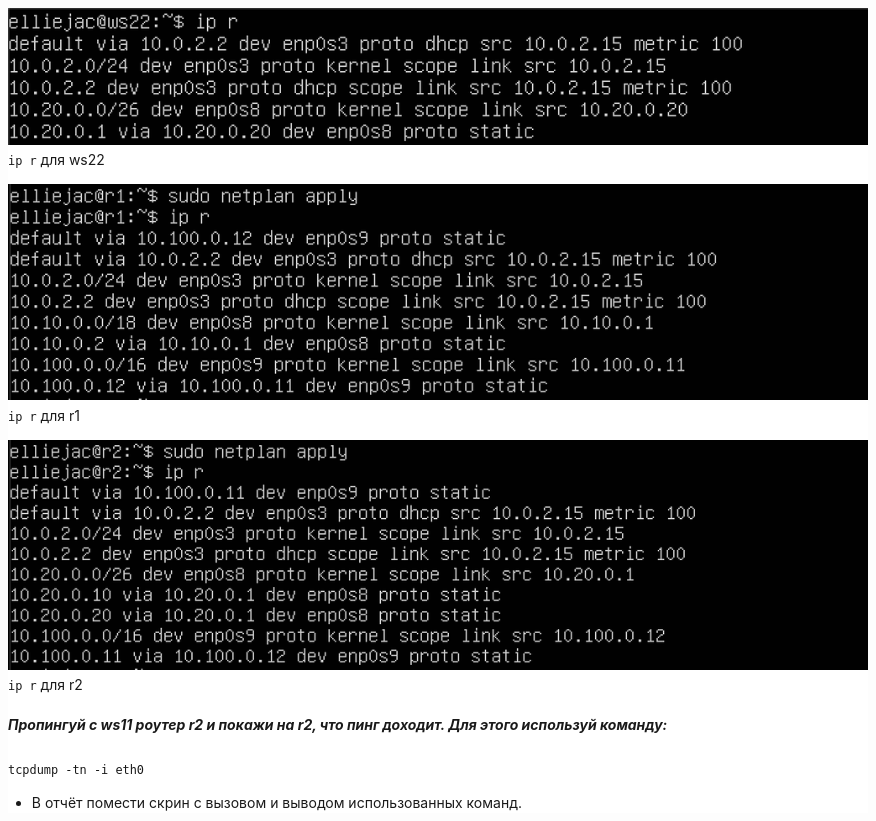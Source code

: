 ![alt text](screenshot/net5.3.8.png)\
`ip r` для ws22

![alt text](screenshot/net5.3.9.png)\
`ip r` для r1

![alt text](screenshot/net5.3.10.png)\
`ip r` для r2

##### Пропингуй с ws11 роутер r2 и покажи на r2, что пинг доходит. Для этого используй команду:
`tcpdump -tn -i eth0`
- В отчёт помести скрин с вызовом и выводом использованных команд.
